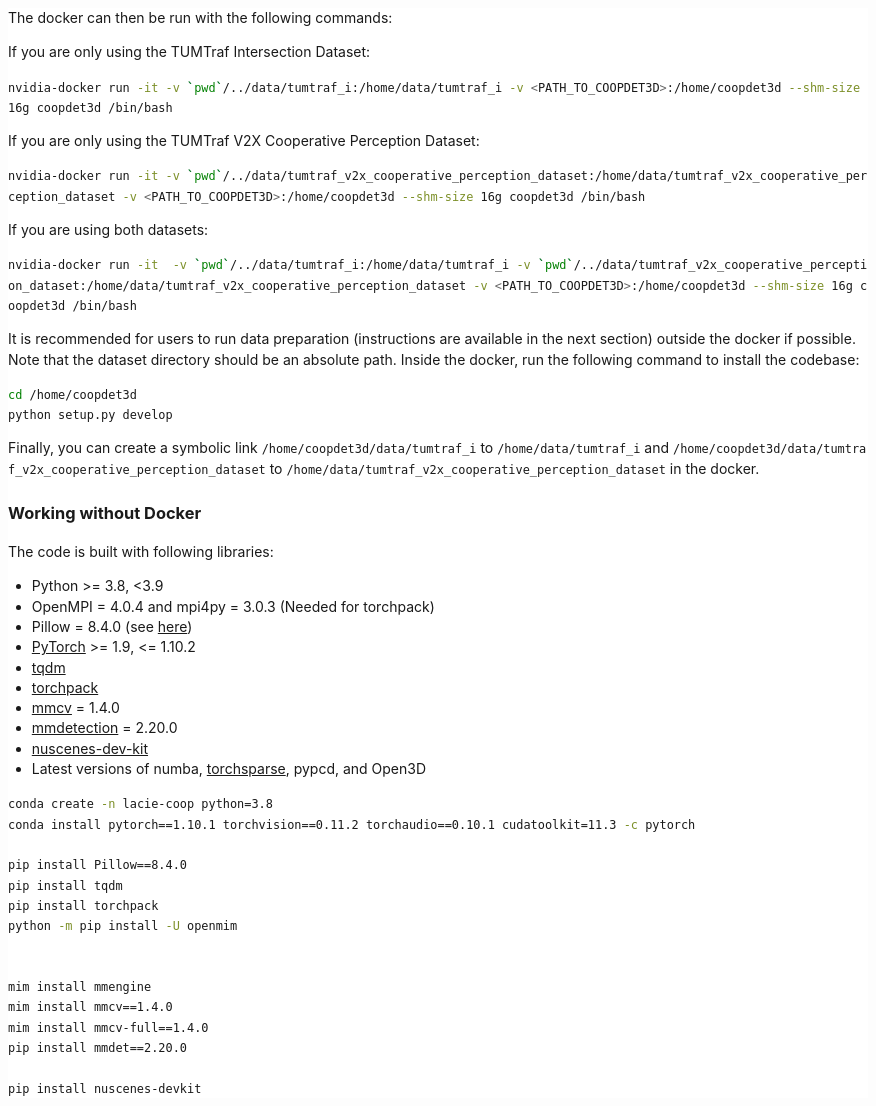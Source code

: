The docker can then be run with the following commands:

If you are only using the TUMTraf Intersection Dataset:

```bash
nvidia-docker run -it -v `pwd`/../data/tumtraf_i:/home/data/tumtraf_i -v <PATH_TO_COOPDET3D>:/home/coopdet3d --shm-size 16g coopdet3d /bin/bash
```

If you are only using the TUMTraf V2X Cooperative Perception Dataset:

```bash
nvidia-docker run -it -v `pwd`/../data/tumtraf_v2x_cooperative_perception_dataset:/home/data/tumtraf_v2x_cooperative_perception_dataset -v <PATH_TO_COOPDET3D>:/home/coopdet3d --shm-size 16g coopdet3d /bin/bash
```

If you are using both datasets:

```bash
nvidia-docker run -it  -v `pwd`/../data/tumtraf_i:/home/data/tumtraf_i -v `pwd`/../data/tumtraf_v2x_cooperative_perception_dataset:/home/data/tumtraf_v2x_cooperative_perception_dataset -v <PATH_TO_COOPDET3D>:/home/coopdet3d --shm-size 16g coopdet3d /bin/bash
```

It is recommended for users to run data preparation (instructions are available in the next section) outside the docker if possible. Note that the dataset directory should be an absolute path. Inside the docker, run the following command to install the codebase:

```bash
cd /home/coopdet3d
python setup.py develop
```

Finally, you can create a symbolic link `/home/coopdet3d/data/tumtraf_i` to `/home/data/tumtraf_i` and `/home/coopdet3d/data/tumtraf_v2x_cooperative_perception_dataset` to `/home/data/tumtraf_v2x_cooperative_perception_dataset` in the docker.

### Working without Docker

The code is built with following libraries:

- Python >= 3.8, \<3.9
- OpenMPI = 4.0.4 and mpi4py = 3.0.3 (Needed for torchpack)
- Pillow = 8.4.0 (see [here](https://github.com/mit-han-lab/bevfusion/issues/63))
- [PyTorch](https://github.com/pytorch/pytorch) >= 1.9, \<= 1.10.2
- [tqdm](https://github.com/tqdm/tqdm)
- [torchpack](https://github.com/mit-han-lab/torchpack)
- [mmcv](https://github.com/open-mmlab/mmcv) = 1.4.0
- [mmdetection](http://github.com/open-mmlab/mmdetection) = 2.20.0
- [nuscenes-dev-kit](https://github.com/nutonomy/nuscenes-devkit)
- Latest versions of numba, [torchsparse](https://github.com/mit-han-lab/torchsparse), pypcd, and Open3D


```bash
conda create -n lacie-coop python=3.8
conda install pytorch==1.10.1 torchvision==0.11.2 torchaudio==0.10.1 cudatoolkit=11.3 -c pytorch

pip install Pillow==8.4.0
pip install tqdm
pip install torchpack
python -m pip install -U openmim


mim install mmengine
mim install mmcv==1.4.0 
mim install mmcv-full==1.4.0 
pip install mmdet==2.20.0

pip install nuscenes-devkit
```
